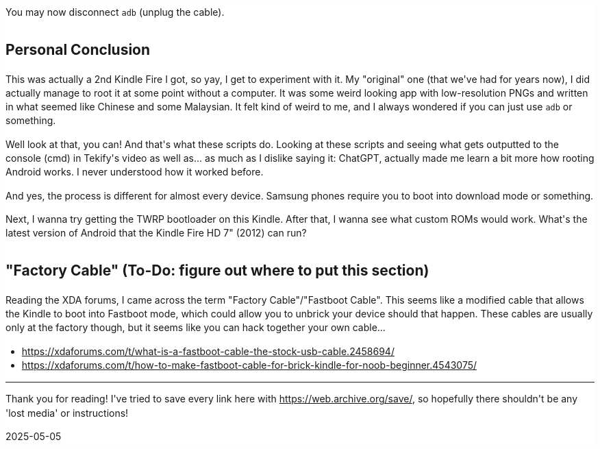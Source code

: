 You may now disconnect `adb` (unplug the cable).

## Personal Conclusion
This was actually a 2nd Kindle Fire I got, so yay, I get to experiment with it.
My "original" one (that we've had for years now), I did actually manage to root
it at some point without a computer. It was some weird looking app with
low-resolution PNGs and written in what seemed like Chinese and some Malaysian.
It felt kind of weird to me, and I always wondered if you can just use `adb` or
something.

Well look at that, you can! And that's what these scripts do. Looking at these
scripts and seeing what gets outputted to the console (cmd) in Tekify's video
as well as... as much as I dislike saying it: ChatGPT, actually made me learn a
bit more how rooting Android works. I never understood how it worked before.

And yes, the process is different for almost every device. Samsung phones
require you to boot into download mode or something.

Next, I wanna try getting the TWRP bootloader on this Kindle. After that, I
wanna see what custom ROMs would work. What's the latest version of Android that
the Kindle Fire HD 7" (2012) can run?

## "Factory Cable" (To-Do: figure out where to put this section)
Reading the XDA forums, I came across the term "Factory Cable"/"Fastboot Cable".
This seems like a modified cable that allows the Kindle to boot into Fastboot
mode, which could allow you to unbrick your device should that happen. These
cables are usually only at the factory though, but it seems like you can hack
together your own cable...

- https://xdaforums.com/t/what-is-a-fastboot-cable-the-stock-usb-cable.2458694/
- https://xdaforums.com/t/how-to-make-fastboot-cable-for-brick-kindle-for-noob-beginner.4543075/

---

Thank you for reading! I've tried to save every link here with
https://web.archive.org/save/,
so hopefully there shouldn't be any 'lost media' or instructions!

2025-05-05